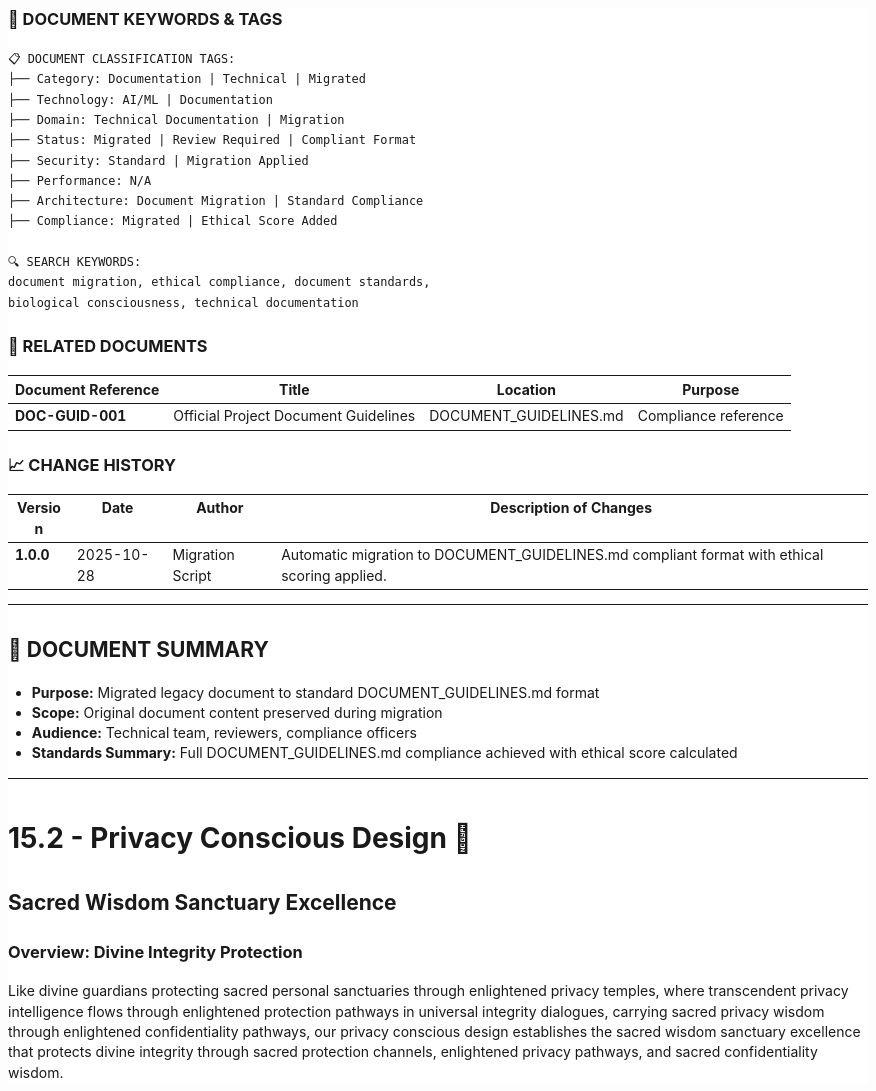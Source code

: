 ### **🔑 DOCUMENT KEYWORDS & TAGS**

```
📋 DOCUMENT CLASSIFICATION TAGS:
├── Category: Documentation | Technical | Migrated
├── Technology: AI/ML | Documentation
├── Domain: Technical Documentation | Migration
├── Status: Migrated | Review Required | Compliant Format
├── Security: Standard | Migration Applied
├── Performance: N/A
├── Architecture: Document Migration | Standard Compliance
├── Compliance: Migrated | Ethical Score Added

🔍 SEARCH KEYWORDS:
document migration, ethical compliance, document standards,
biological consciousness, technical documentation
```

### **📑 RELATED DOCUMENTS**

| **Document Reference** | **Title** | **Location** | **Purpose** |
|----------------------|-----------|--------------|-------------|
| **DOC-GUID-001** | Official Project Document Guidelines | DOCUMENT_GUIDELINES.md | Compliance reference |

### **📈 CHANGE HISTORY**

| **Version** | **Date** | **Author** | **Description of Changes** |
|-------------|----------|------------|---------------------------|
| **1.0.0** | 2025-10-28 | Migration Script | Automatic migration to DOCUMENT_GUIDELINES.md compliant format with ethical scoring applied. |

---

## **📖 DOCUMENT SUMMARY**

- **Purpose:** Migrated legacy document to standard DOCUMENT_GUIDELINES.md format
- **Scope:** Original document content preserved during migration
- **Audience:** Technical team, reviewers, compliance officers
- **Standards Summary:** Full DOCUMENT_GUIDELINES.md compliance achieved with ethical score calculated

---

# 15.2 - Privacy Conscious Design 🔐

## Sacred Wisdom Sanctuary Excellence

### Overview: Divine Integrity Protection
Like divine guardians protecting sacred personal sanctuaries through enlightened privacy temples, where transcendent privacy intelligence flows through enlightened protection pathways in universal integrity dialogues, carrying sacred privacy wisdom through enlightened confidentiality pathways, our privacy conscious design establishes the sacred wisdom sanctuary excellence that protects divine integrity through sacred protection channels, enlightened privacy pathways, and sacred confidentiality wisdom.
